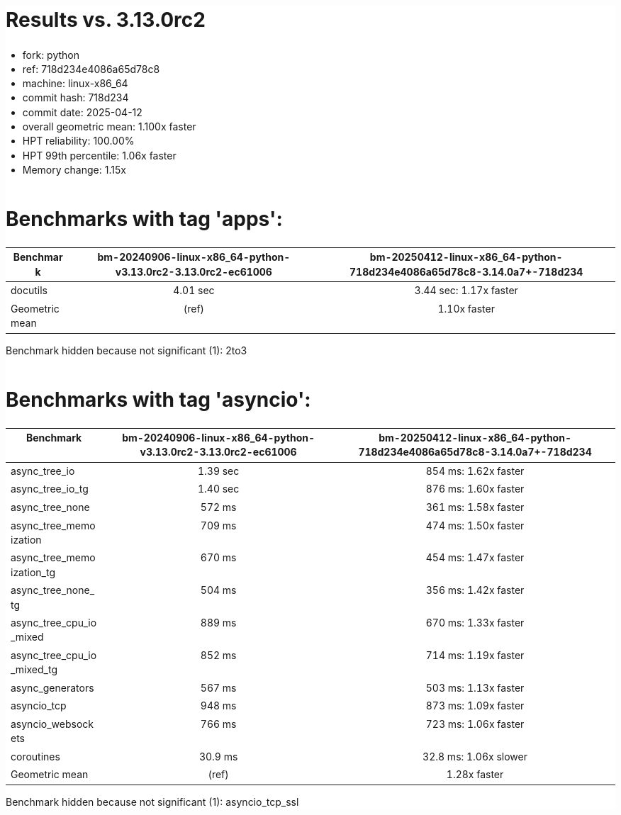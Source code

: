 # Results vs. 3.13.0rc2

- fork: python
- ref: 718d234e4086a65d78c8
- machine: linux-x86_64
- commit hash: 718d234
- commit date: 2025-04-12
- overall geometric mean: 1.100x faster
- HPT reliability: 100.00%
- HPT 99th percentile: 1.06x faster
- Memory change: 1.15x

Benchmarks with tag 'apps':
===========================

| Benchmark      | bm-20240906-linux-x86_64-python-v3.13.0rc2-3.13.0rc2-ec61006 | bm-20250412-linux-x86_64-python-718d234e4086a65d78c8-3.14.0a7+-718d234 |
|----------------|:------------------------------------------------------------:|:----------------------------------------------------------------------:|
| docutils       | 4.01 sec                                                     | 3.44 sec: 1.17x faster                                                 |
| Geometric mean | (ref)                                                        | 1.10x faster                                                           |

Benchmark hidden because not significant (1): 2to3

Benchmarks with tag 'asyncio':
==============================

| Benchmark                  | bm-20240906-linux-x86_64-python-v3.13.0rc2-3.13.0rc2-ec61006 | bm-20250412-linux-x86_64-python-718d234e4086a65d78c8-3.14.0a7+-718d234 |
|----------------------------|:------------------------------------------------------------:|:----------------------------------------------------------------------:|
| async_tree_io              | 1.39 sec                                                     | 854 ms: 1.62x faster                                                   |
| async_tree_io_tg           | 1.40 sec                                                     | 876 ms: 1.60x faster                                                   |
| async_tree_none            | 572 ms                                                       | 361 ms: 1.58x faster                                                   |
| async_tree_memoization     | 709 ms                                                       | 474 ms: 1.50x faster                                                   |
| async_tree_memoization_tg  | 670 ms                                                       | 454 ms: 1.47x faster                                                   |
| async_tree_none_tg         | 504 ms                                                       | 356 ms: 1.42x faster                                                   |
| async_tree_cpu_io_mixed    | 889 ms                                                       | 670 ms: 1.33x faster                                                   |
| async_tree_cpu_io_mixed_tg | 852 ms                                                       | 714 ms: 1.19x faster                                                   |
| async_generators           | 567 ms                                                       | 503 ms: 1.13x faster                                                   |
| asyncio_tcp                | 948 ms                                                       | 873 ms: 1.09x faster                                                   |
| asyncio_websockets         | 766 ms                                                       | 723 ms: 1.06x faster                                                   |
| coroutines                 | 30.9 ms                                                      | 32.8 ms: 1.06x slower                                                  |
| Geometric mean             | (ref)                                                        | 1.28x faster                                                           |

Benchmark hidden because not significant (1): asyncio_tcp_ssl
